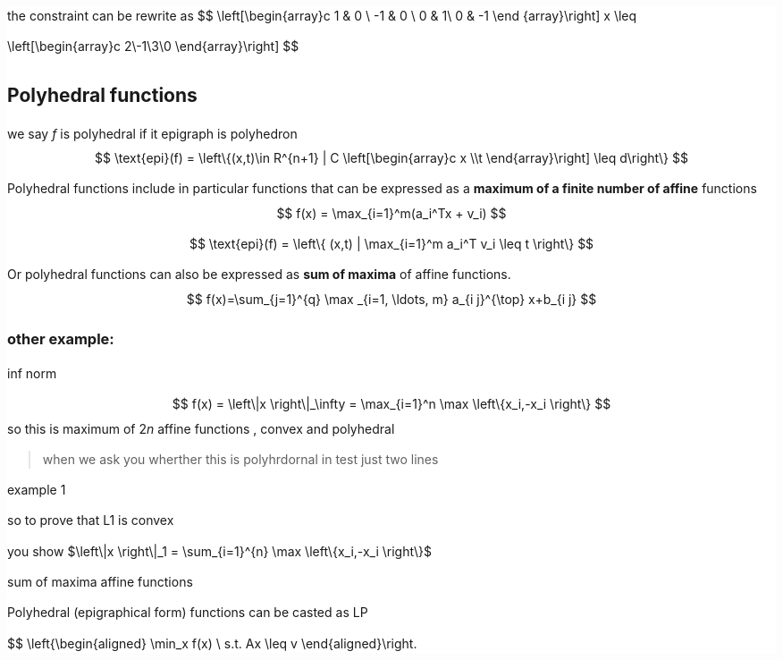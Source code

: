 
the constraint can be rewrite as 
$$
\left[\begin{array}c 1 & 0 \\ -1 & 0 \\ 0 & 1\\ 0 & -1 \end
{array}\right] x \leq 

\left[\begin{array}c 2\\-1\\3\\0 \end{array}\right] 
$$

## Polyhedral functions
we say $f$ is polyhedral if it epigraph is polyhedron
$$
\text{epi}(f) = \left\{(x,t)\in R^{n+1} | C \left[\begin{array}c x \\t \end{array}\right] \leq d\right\}
$$

Polyhedral functions include in particular functions that can be expressed as a **maximum of a finite number of affine** functions
$$
f(x) = \max_{i=1}^m(a_i^Tx + v_i)
$$

$$
\text{epi}(f) = \left\{ (x,t) | \max_{i=1}^m a_i^T v_i \leq t \right\}
$$

Or polyhedral functions can also be expressed as **sum of maxima** of affine functions.
$$
f(x)=\sum_{j=1}^{q} \max _{i=1, \ldots, m} a_{i j}^{\top} x+b_{i j}
$$

### other example:
inf norm

$$
f(x) = \left\|x \right\|_\infty = \max_{i=1}^n \max \left\{x_i,-x_i \right\}
$$
so this is maximum of $2n$ affine functions
, convex and polyhedral

> when we ask you wherther this is polyhrdornal in test just two lines

example 1

so to prove that L1 is convex

you show $\left\|x \right\|_1  = \sum_{i=1}^{n} \max \left\{x_i,-x_i \right\}$

sum of maxima affine functions 

Polyhedral (epigraphical form) functions can be casted as LP

$$
\left\{\begin{aligned} 
\min_x f(x) \\
s.t. Ax \leq v
 \end{aligned}\right. 
